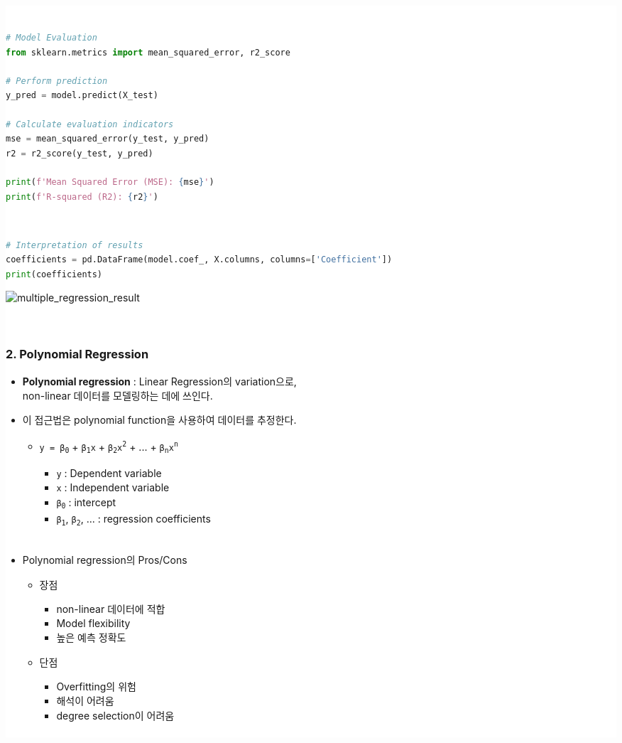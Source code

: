 <br>

```py
# Model Evaluation
from sklearn.metrics import mean_squared_error, r2_score

# Perform prediction
y_pred = model.predict(X_test)

# Calculate evaluation indicators
mse = mean_squared_error(y_test, y_pred)
r2 = r2_score(y_test, y_pred)

print(f'Mean Squared Error (MSE): {mse}')
print(f'R-squared (R2): {r2}')
```

<br>

```py
# Interpretation of results
coefficients = pd.DataFrame(model.coef_, X.columns, columns=['Coefficient'])  
print(coefficients)
```

![multiple_regression_result][def17]  

<br>

### 2. Polynomial Regression
- **Polynomial regression** : Linear Regression의 variation으로,  
non-linear 데이터를 모델링하는 데에 쓰인다.  

- 이 접근법은 polynomial function을 사용하여 데이터를 추정한다.  
  - `y = β`<sub>`0`</sub> + `β`<sub>`1`</sub>`x` + `β`<sub>`2`</sub>`x`<sup>`2`</sup> + ... + `β`<sub>`n`</sub>`x`<sup>`n`</sup>
    - `y` : Dependent variable
    - `x` : Independent variable
    - `β`<sub>`0`</sub> : intercept
    - `β`<sub>`1`</sub>, `β`<sub>`2`</sub>, ... : regression coefficients  

    <br>

- Polynomial  regression의 Pros/Cons
  - 장점
    - non-linear 데이터에 적합
    - Model flexibility
    - 높은 예측 정확도
  - 단점
    - Overfitting의 위험
    - 해석이 어려움
    - degree selection이 어려움  

    <br>


[def]: https://i.imgur.com/ndw8pnx.png
[def2]: https://i.imgur.com/juOw1iR.png
[def3]: https://i.imgur.com/DFyYbgk.png
[def4]: https://i.imgur.com/AbMZlpx.png
[def5]: https://i.imgur.com/PUSdtMW.png
[def6]: https://i.imgur.com/LHGiUy9.png
[def7]: https://i.imgur.com/1i9bhz8.png
[def8]: https://i.imgur.com/aubaEtp.png
[def9]: https://i.imgur.com/aINweFa.png
[def10]: https://i.imgur.com/68MWzrh.png
[def11]: https://i.imgur.com/Cm8Lcz9.png
[def12]: https://i.imgur.com/xiOoo2d.png
[def13]: https://i.imgur.com/9urRsuq.png
[def14]: https://i.imgur.com/AaDX8FL.png
[def15]: https://i.imgur.com/YzDofPo.png
[def16]: https://i.imgur.com/8raH46W.png
[def17]: https://i.imgur.com/pybrypQ.png
[def18]: https://i.imgur.com/rwQQGFn.png
[def19]: https://i.imgur.com/LW8S95t.png
[def20]: https://i.imgur.com/dFu9krW.png
[def21]: https://i.imgur.com/gAzllx2.png
[def22]: https://i.imgur.com/aGjRmH8.png
[def23]: https://i.imgur.com/CkMnIHN.png
[def24]: https://i.imgur.com/ccuhXcQ.png
[def25]: https://i.imgur.com/wMmybXo.png
[def26]: https://i.imgur.com/YZJVIUX.png
[def27]: https://i.imgur.com/DtFNwVx.png
[def28]: https://i.imgur.com/KmkCCh0.png
[def29]: https://i.imgur.com/YJGbIYz.png
[def30]: https://i.imgur.com/bY2tmil.png